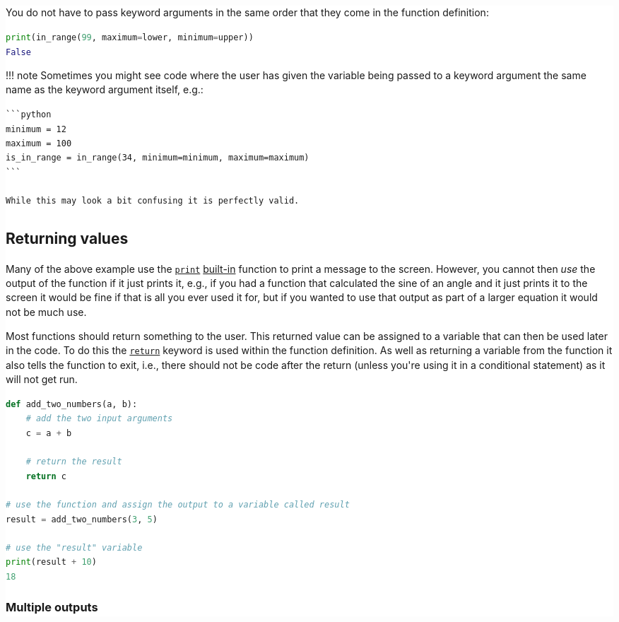 You do not have to pass keyword arguments in the same order that they come in the function
definition:

```python
print(in_range(99, maximum=lower, minimum=upper))
False
```

!!! note
    Sometimes you might see code where the user has given the variable being passed to a
    keyword argument the same name as the keyword argument itself, e.g.:

    ```python
    minimum = 12
    maximum = 100
    is_in_range = in_range(34, minimum=minimum, maximum=maximum)
    ```

    While this may look a bit confusing it is perfectly valid.

## Returning values

Many of the above example use the [`print`](demo-built-in-functions.md#print) [built-in](glossary.md#built-in)
function to print a message to the screen. However, you cannot then *use* the output of the function
if it just prints it, e.g., if you had a function that calculated the sine of an angle and it just
prints it to the screen it would be fine if that is all you ever used it for, but if you wanted to
use that output as part of a larger equation it would not be much use.

Most functions should return something to the user. This returned value can be assigned to a
variable that can then be used later in the code. To do this the
[`return`](https://www.w3schools.com/python/ref_keyword_return.asp) keyword is used within the
function definition. As well as returning a variable from the function it also tells the function to
exit, i.e., there should not be code after the return (unless you're using it in a conditional
statement) as it will not get run.

```python
def add_two_numbers(a, b):
    # add the two input arguments
    c = a + b
    
    # return the result
    return c

# use the function and assign the output to a variable called result
result = add_two_numbers(3, 5)

# use the "result" variable
print(result + 10)
18
```

### Multiple outputs
